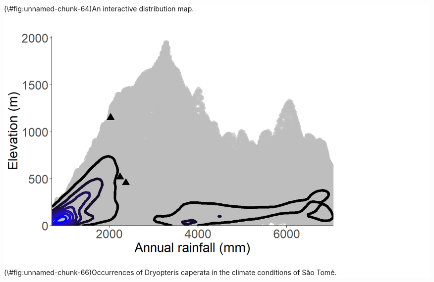 




<div class="figure">
<iframe src="https://cepf-stp-threat-flora.netlify.app/img/leaflet_Dryopteris_caperata.html" width="672" height="400px" data-external="1"></iframe>
<p class="caption">(\#fig:unnamed-chunk-64)An interactive distribution map.</p>
</div>





<div class="figure">
<img src="03-checklist_files/figure-html/unnamed-chunk-66-1.png" alt="Occurrences of Dryopteris caperata in the climate conditions of São Tomé." width="672" />
<p class="caption">(\#fig:unnamed-chunk-66)Occurrences of Dryopteris caperata in the climate conditions of São Tomé.</p>
</div>







